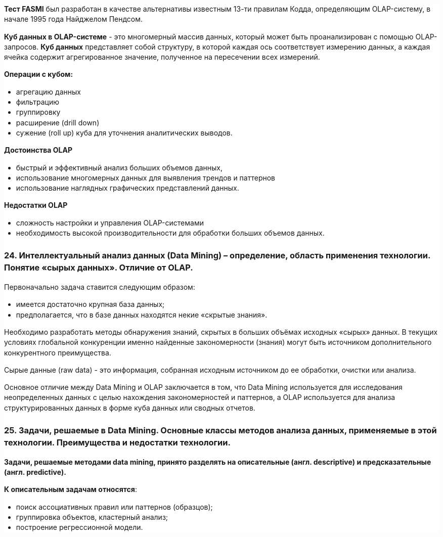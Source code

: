 **Тест FASMI** был разработан в качестве альтернативы известным 13-ти правилам Кодда, определяющим OLAP-систему, в начале 1995 года Найджелом Пендсом.

**Куб данных в OLAP-системе** - это многомерный массив данных, который может быть проанализирован с помощью OLAP-запросов. **Куб данных** представляет собой структуру, в которой каждая ось соответствует измерению данных, а каждая ячейка содержит агрегированное значение, полученное на пересечении всех измерений.

**Операции с кубом:**
- агрегацию данных
- фильтрацию
- группировку
- расширение (drill down)
- сужение (roll up) куба для уточнения аналитических выводов. 

**Достоинства OLAP**
- быстрый и эффективный анализ больших объемов данных, 
- использование многомерных данных для выявления трендов и паттернов
- использование наглядных графических представлений данных. 

**Недостатки OLAP**
- сложность настройки и управления OLAP-системами
- необходимость высокой производительности для обработки больших объемов данных.

### 24. Интеллектуальный анализ данных (Data Mining) – определение, область применения технологии. Понятие «сырых данных». Отличие от OLAP. 

Первоначально задача ставится следующим образом:

- имеется достаточно крупная база данных;
- предполагается, что в базе данных находятся некие «скрытые знания».

Необходимо разработать методы обнаружения знаний, скрытых в больших объёмах исходных «сырых» данных. В текущих условиях глобальной конкуренции именно найденные закономерности (знания) могут быть источником дополнительного конкурентного преимущества. 

Сырые данные (raw data) - это информация, собранная исходным источником до ее обработки, очистки или анализа.

Основное отличие между Data Mining и OLAP заключается в том, что Data Mining используется для исследования неопределенных данных с целью нахождения закономерностей и паттернов, а OLAP используется для анализа структурированных данных в форме куба данных или сводных отчетов.

### 25. Задачи, решаемые в Data Mining. Основные классы методов анализа данных, применяемые в этой технологии. Преимущества и недостатки технологии.

**Задачи, решаемые методами data mining, принято разделять на описательные (англ. descriptive) и предсказательные (англ. predictive).**


**К описательным задачам относятся**:

- поиск ассоциативных правил или паттернов (образцов);
- группировка объектов, кластерный анализ;
- построение регрессионной модели.
